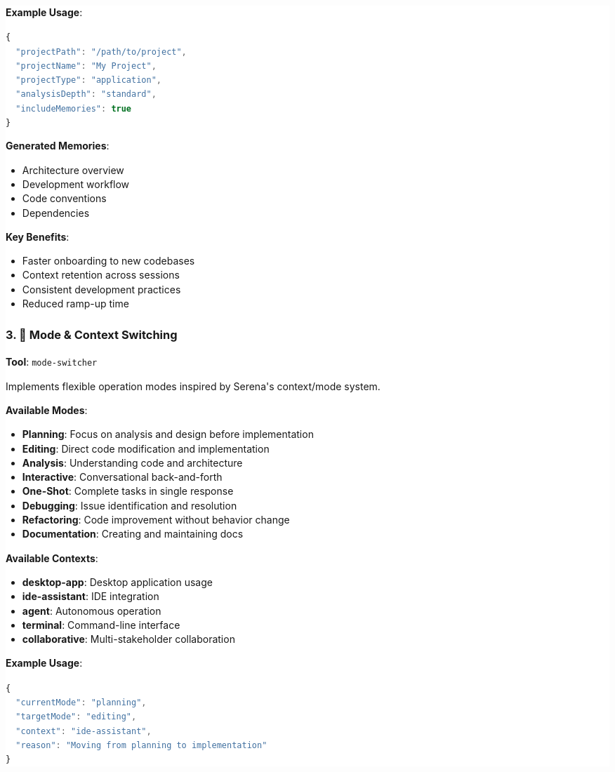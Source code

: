 **Example Usage**:
```typescript
{
  "projectPath": "/path/to/project",
  "projectName": "My Project",
  "projectType": "application",
  "analysisDepth": "standard",
  "includeMemories": true
}
```

**Generated Memories**:
- Architecture overview
- Development workflow
- Code conventions
- Dependencies

**Key Benefits**:
- Faster onboarding to new codebases
- Context retention across sessions
- Consistent development practices
- Reduced ramp-up time

### 3. 🔄 Mode & Context Switching

**Tool**: `mode-switcher`

Implements flexible operation modes inspired by Serena's context/mode system.

**Available Modes**:
- **Planning**: Focus on analysis and design before implementation
- **Editing**: Direct code modification and implementation
- **Analysis**: Understanding code and architecture
- **Interactive**: Conversational back-and-forth
- **One-Shot**: Complete tasks in single response
- **Debugging**: Issue identification and resolution
- **Refactoring**: Code improvement without behavior change
- **Documentation**: Creating and maintaining docs

**Available Contexts**:
- **desktop-app**: Desktop application usage
- **ide-assistant**: IDE integration
- **agent**: Autonomous operation
- **terminal**: Command-line interface
- **collaborative**: Multi-stakeholder collaboration

**Example Usage**:
```typescript
{
  "currentMode": "planning",
  "targetMode": "editing",
  "context": "ide-assistant",
  "reason": "Moving from planning to implementation"
}
```
